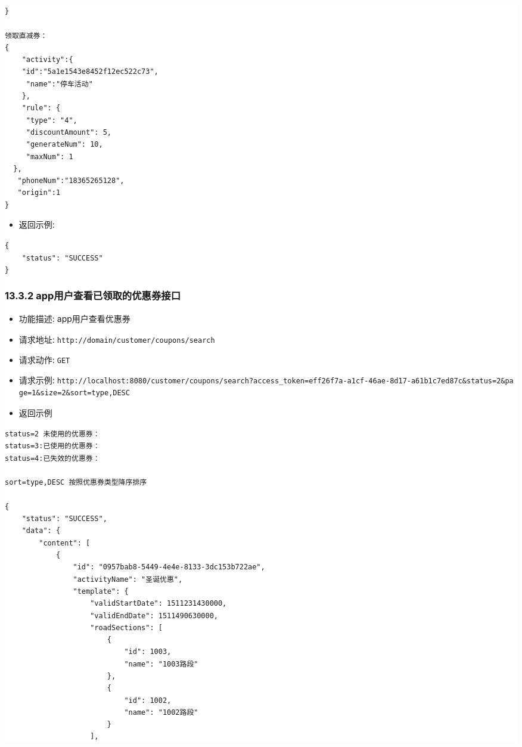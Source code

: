 ```
}

领取直减券：
{
	"activity":{
	"id":"5a1e1543e8452f12ec522c73",
	 "name":"停车活动"
	},
	"rule": {
     "type": "4",
     "discountAmount": 5,
     "generateNum": 10,
     "maxNum": 1
  },
   "phoneNum":"18365265128",
   "origin":1
}
```
- 返回示例:
```
{
    "status": "SUCCESS"
}
```


### 13.3.2 app用户查看已领取的优惠券接口

- 功能描述: app用户查看优惠券

- 请求地址: `http://domain/customer/coupons/search`

- 请求动作: `GET`

- 请求示例: `http://localhost:8080/customer/coupons/search?access_token=eff26f7a-a1cf-46ae-8d17-a61b1c7ed87c&status=2&page=1&size=2&sort=type,DESC`

- 返回示例

```
status=2 未使用的优惠券：
status=3:已使用的优惠券：
status=4:已失效的优惠券：

sort=type,DESC 按照优惠券类型降序排序

{
    "status": "SUCCESS",
    "data": {
        "content": [
            {
                "id": "0957bab8-5449-4e4e-8133-3dc153b722ae",
                "activityName": "圣诞优惠",
                "template": {
                    "validStartDate": 1511231430000,
                    "validEndDate": 1511490630000,
                    "roadSections": [
                        {
                            "id": 1003,
                            "name": "1003路段"
                        },
                        {
                            "id": 1002,
                            "name": "1002路段"
                        }
                    ],
```